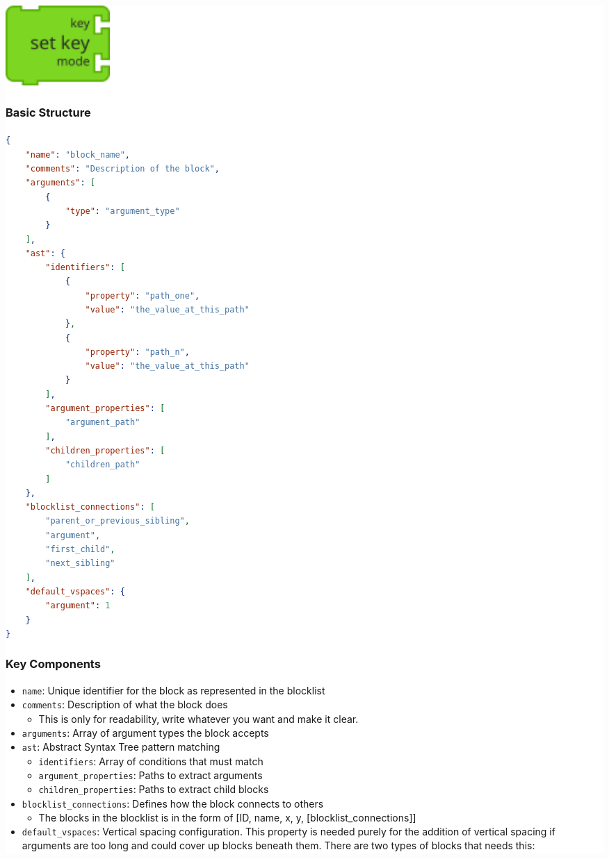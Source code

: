 <img src="./body_without_child.png" alt="note" width="150"/>

### Basic Structure
```json
{
    "name": "block_name",
    "comments": "Description of the block",
    "arguments": [
        {
            "type": "argument_type"
        }
    ],
    "ast": {
        "identifiers": [
            {
                "property": "path_one",
                "value": "the_value_at_this_path"
            },
            {
                "property": "path_n",
                "value": "the_value_at_this_path"
            }
        ],
        "argument_properties": [
            "argument_path"
        ],
        "children_properties": [
            "children_path"
        ]
    },
    "blocklist_connections": [
        "parent_or_previous_sibling",
        "argument",
        "first_child",
        "next_sibling"
    ],
    "default_vspaces": {
        "argument": 1
    }
}
```

### Key Components
- `name`: Unique identifier for the block as represented in the blocklist
- `comments`: Description of what the block does
    - This is only for readability, write whatever you want and make it clear.
- `arguments`: Array of argument types the block accepts
- `ast`: Abstract Syntax Tree pattern matching
  - `identifiers`: Array of conditions that must match
  - `argument_properties`: Paths to extract arguments
  - `children_properties`: Paths to extract child blocks
- `blocklist_connections`: Defines how the block connects to others
    - The blocks in the blocklist is in the form of [ID, name, x, y, [blocklist_connections]]
- `default_vspaces`: Vertical spacing configuration. This property is needed purely for the addition of vertical spacing if arguments are too long and could cover up blocks beneath them. There are two types of blocks that needs this: